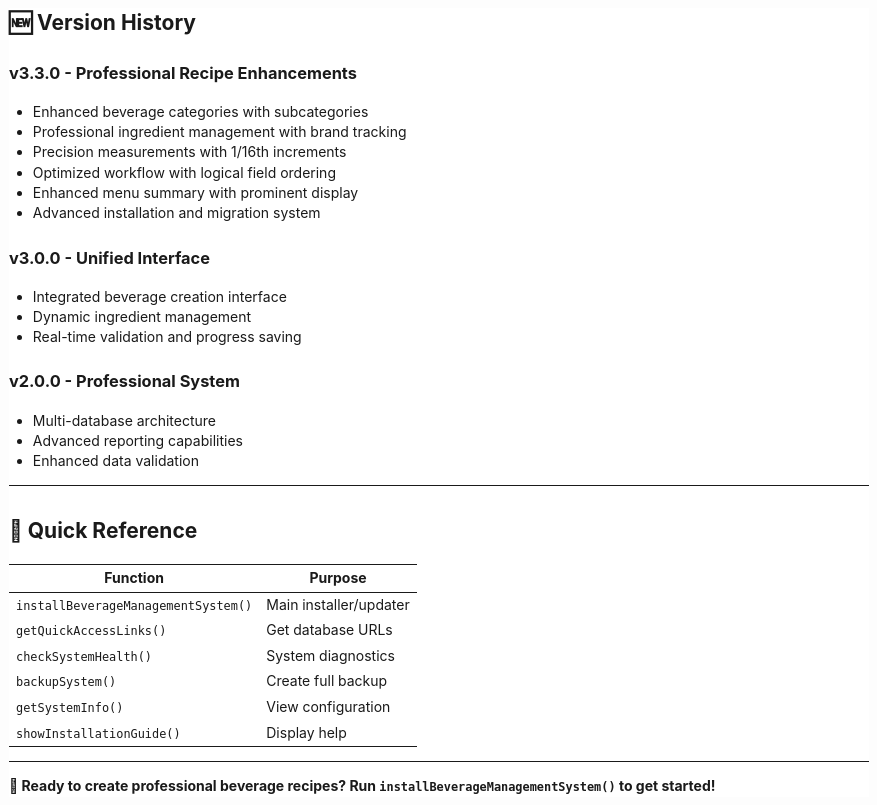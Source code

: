 
## 🆕 Version History

### v3.3.0 - Professional Recipe Enhancements
- Enhanced beverage categories with subcategories
- Professional ingredient management with brand tracking
- Precision measurements with 1/16th increments
- Optimized workflow with logical field ordering
- Enhanced menu summary with prominent display
- Advanced installation and migration system

### v3.0.0 - Unified Interface
- Integrated beverage creation interface
- Dynamic ingredient management
- Real-time validation and progress saving

### v2.0.0 - Professional System
- Multi-database architecture
- Advanced reporting capabilities
- Enhanced data validation

---

## 🔗 Quick Reference

| Function | Purpose |
|----------|---------|
| `installBeverageManagementSystem()` | Main installer/updater |
| `getQuickAccessLinks()` | Get database URLs |
| `checkSystemHealth()` | System diagnostics |
| `backupSystem()` | Create full backup |
| `getSystemInfo()` | View configuration |
| `showInstallationGuide()` | Display help |

---

**🍹 Ready to create professional beverage recipes? Run `installBeverageManagementSystem()` to get started!**